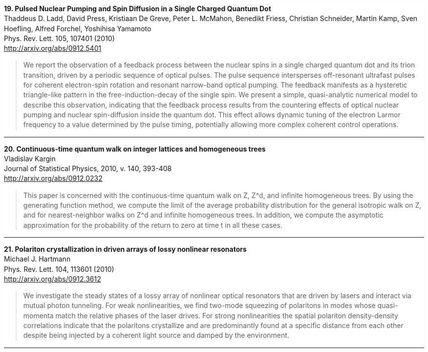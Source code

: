 **19.    Pulsed Nuclear Pumping and Spin Diffusion in a Single Charged Quantum Dot**  
Thaddeus D. Ladd, David Press, Kristiaan De Greve, Peter L. McMahon, Benedikt Friess, Christian Schneider, Martin Kamp, Sven Hoefling, Alfred Forchel, Yoshihisa Yamamoto  
Phys. Rev. Lett. 105, 107401 (2010)  
http://arxiv.org/abs/0912.5401  
<blockquote>
<p>
We report the observation of a feedback process between the nuclear spins in a single charged quantum dot and its trion transition, driven by a periodic sequence of optical pulses. The pulse sequence intersperses off-resonant ultrafast pulses for coherent electron-spin rotation and resonant narrow-band optical pumping. The feedback manifests as a hysteretic triangle-like pattern in the free-induction-decay of the single spin. We present a simple, quasi-analytic numerical model to describe this observation, indicating that the feedback process results from the countering effects of optical nuclear pumping and nuclear spin-diffusion inside the quantum dot. This effect allows dynamic tuning of the electron Larmor frequency to a value determined by the pulse timing, potentially allowing more complex coherent control operations.
</p>
</blockquote>

------

**20.    Continuous-time quantum walk on integer lattices and homogeneous trees**  
Vladislav Kargin  
Journal of Statistical Physics, 2010, v. 140, 393-408  
http://arxiv.org/abs/0912.0232  
<blockquote>
<p>
This paper is concerned with the continuous-time quantum walk on Z, Z^d, and infinite homogeneous trees. By using the generating function method, we compute the limit of the average probability distribution for the general isotropic walk on Z, and for nearest-neighbor walks on Z^d and infinite homogeneous trees. In addition, we compute the asymptotic approximation for the probability of the return to zero at time t in all these cases.
</p>
</blockquote>

------

**21.    Polariton crystallization in driven arrays of lossy nonlinear resonators**  
Michael J. Hartmann  
Phys. Rev. Lett. 104, 113601 (2010)  
http://arxiv.org/abs/0912.3612  
<blockquote>
<p>
We investigate the steady states of a lossy array of nonlinear optical resonators that are driven by lasers and interact via mutual photon tunneling. For weak nonlinearities, we find two-mode squeezing of polaritons in modes whose quasi-momenta match the relative phases of the laser drives. For strong nonlinearities the spatial polariton density-density correlations indicate that the polaritons crystallize and are predominantly found at a specific distance from each other despite being injected by a coherent light source and damped by the environment.
</p>
</blockquote>

------
